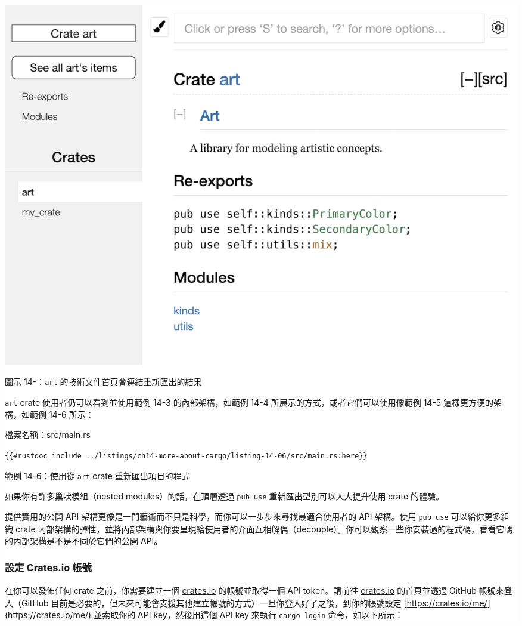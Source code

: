 <img alt="Rendered documentation for the `art` crate with the re-exports on the front page" src="img/trpl14-04.png" class="center" />

<span class="caption">圖示 14-：`art` 的技術文件首頁會連結重新匯出的結果</span>

`art` crate 使用者仍可以看到並使用範例 14-3 的內部架構，如範例 14-4 所展示的方式，或者它們可以使用像範例 14-5 這樣更方便的架構，如範例 14-6 所示：

<span class="filename">檔案名稱：src/main.rs</span>

```rust,ignore
{{#rustdoc_include ../listings/ch14-more-about-cargo/listing-14-06/src/main.rs:here}}
```

<span class="caption">範例 14-6：使用從 `art` crate 重新匯出項目的程式</span>

如果你有許多巢狀模組（nested modules）的話，在頂層透過 `pub use` 重新匯出型別可以大大提升使用 crate 的體驗。

提供實用的公開 API 架構更像是一門藝術而不只是科學，而你可以一步步來尋找最適合使用者的 API 架構。使用 `pub use` 可以給你更多組織 crate 內部架構的彈性，並將內部架構與你要呈現給使用者的介面互相解偶（decouple）。你可以觀察一些你安裝過的程式碼，看看它嗎的內部架構是不是不同於它們的公開 API。

### 設定 Crates.io 帳號

在你可以發佈任何 crate 之前，你需要建立一個 [crates.io](https://crates.io/) 的帳號並取得一個 API token。請前往 [crates.io](https://crates.io/) 的首頁並透過 GitHub 帳號來登入（GitHub 目前是必要的，但未來可能會支援其他建立帳號的方式）一旦你登入好了之後，到你的帳號設定 [https://crates.io/me/](https://crates.io/me/) 並索取你的 API key，然後用這個 API key 來執行  `cargo login` 命令，如以下所示：
